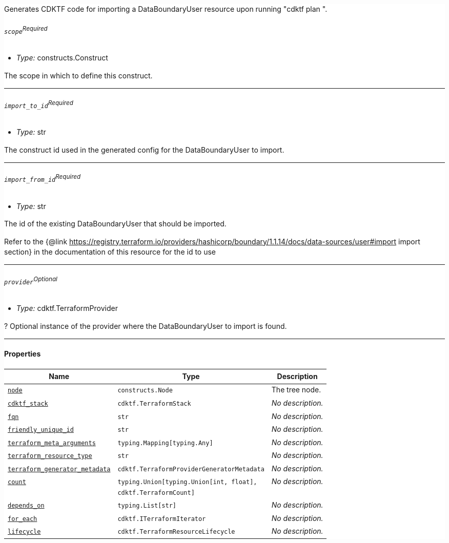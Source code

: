 Generates CDKTF code for importing a DataBoundaryUser resource upon running "cdktf plan <stack-name>".

###### `scope`<sup>Required</sup> <a name="scope" id="@cdktf/provider-boundary.dataBoundaryUser.DataBoundaryUser.generateConfigForImport.parameter.scope"></a>

- *Type:* constructs.Construct

The scope in which to define this construct.

---

###### `import_to_id`<sup>Required</sup> <a name="import_to_id" id="@cdktf/provider-boundary.dataBoundaryUser.DataBoundaryUser.generateConfigForImport.parameter.importToId"></a>

- *Type:* str

The construct id used in the generated config for the DataBoundaryUser to import.

---

###### `import_from_id`<sup>Required</sup> <a name="import_from_id" id="@cdktf/provider-boundary.dataBoundaryUser.DataBoundaryUser.generateConfigForImport.parameter.importFromId"></a>

- *Type:* str

The id of the existing DataBoundaryUser that should be imported.

Refer to the {@link https://registry.terraform.io/providers/hashicorp/boundary/1.1.14/docs/data-sources/user#import import section} in the documentation of this resource for the id to use

---

###### `provider`<sup>Optional</sup> <a name="provider" id="@cdktf/provider-boundary.dataBoundaryUser.DataBoundaryUser.generateConfigForImport.parameter.provider"></a>

- *Type:* cdktf.TerraformProvider

? Optional instance of the provider where the DataBoundaryUser to import is found.

---

#### Properties <a name="Properties" id="Properties"></a>

| **Name** | **Type** | **Description** |
| --- | --- | --- |
| <code><a href="#@cdktf/provider-boundary.dataBoundaryUser.DataBoundaryUser.property.node">node</a></code> | <code>constructs.Node</code> | The tree node. |
| <code><a href="#@cdktf/provider-boundary.dataBoundaryUser.DataBoundaryUser.property.cdktfStack">cdktf_stack</a></code> | <code>cdktf.TerraformStack</code> | *No description.* |
| <code><a href="#@cdktf/provider-boundary.dataBoundaryUser.DataBoundaryUser.property.fqn">fqn</a></code> | <code>str</code> | *No description.* |
| <code><a href="#@cdktf/provider-boundary.dataBoundaryUser.DataBoundaryUser.property.friendlyUniqueId">friendly_unique_id</a></code> | <code>str</code> | *No description.* |
| <code><a href="#@cdktf/provider-boundary.dataBoundaryUser.DataBoundaryUser.property.terraformMetaArguments">terraform_meta_arguments</a></code> | <code>typing.Mapping[typing.Any]</code> | *No description.* |
| <code><a href="#@cdktf/provider-boundary.dataBoundaryUser.DataBoundaryUser.property.terraformResourceType">terraform_resource_type</a></code> | <code>str</code> | *No description.* |
| <code><a href="#@cdktf/provider-boundary.dataBoundaryUser.DataBoundaryUser.property.terraformGeneratorMetadata">terraform_generator_metadata</a></code> | <code>cdktf.TerraformProviderGeneratorMetadata</code> | *No description.* |
| <code><a href="#@cdktf/provider-boundary.dataBoundaryUser.DataBoundaryUser.property.count">count</a></code> | <code>typing.Union[typing.Union[int, float], cdktf.TerraformCount]</code> | *No description.* |
| <code><a href="#@cdktf/provider-boundary.dataBoundaryUser.DataBoundaryUser.property.dependsOn">depends_on</a></code> | <code>typing.List[str]</code> | *No description.* |
| <code><a href="#@cdktf/provider-boundary.dataBoundaryUser.DataBoundaryUser.property.forEach">for_each</a></code> | <code>cdktf.ITerraformIterator</code> | *No description.* |
| <code><a href="#@cdktf/provider-boundary.dataBoundaryUser.DataBoundaryUser.property.lifecycle">lifecycle</a></code> | <code>cdktf.TerraformResourceLifecycle</code> | *No description.* |